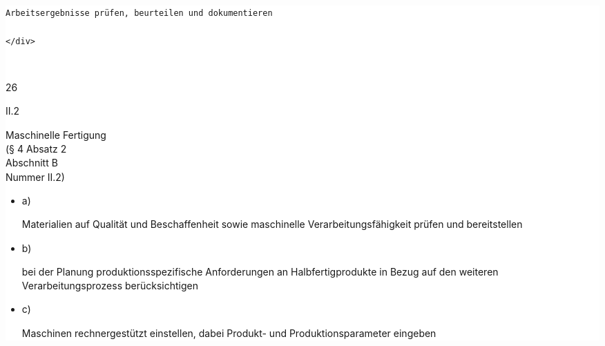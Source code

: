     Arbeitsergebnisse prüfen, beurteilen und dokumentieren
    
    </div>

</td>

<td style="border-right: 0.5pt solid ; border-bottom: 0.5pt solid ; " align="center" valign="top" charoff="50">

 

</td>

<td style="border-bottom: 0.5pt solid ; " align="center" valign="middle" charoff="50">

26

</td>

</tr>

<tr>

<td style="border-right: 0.5pt solid ; " align="center" valign="top" charoff="50">

II.2

</td>

<td style="border-right: 0.5pt solid ; " align="left" valign="top" charoff="50">

Maschinelle Fertigung  
(§ 4 Absatz 2  
Abschnitt B  
Nummer II.2)

</td>

<td style="border-right: 0.5pt solid ; " align="left" valign="top" charoff="50">

  - a)
    
    <div>
    
    Materialien auf Qualität und Beschaffenheit sowie maschinelle
    Verarbeitungsfähigkeit prüfen und bereitstellen
    
    </div>

  - b)
    
    <div>
    
    bei der Planung produktionsspezifische Anforderungen an
    Halbfertigprodukte in Bezug auf den weiteren Verarbeitungsprozess
    berücksichtigen
    
    </div>

  - c)
    
    <div>
    
    Maschinen rechnergestützt einstellen, dabei Produkt- und
    Produktionsparameter eingeben
    